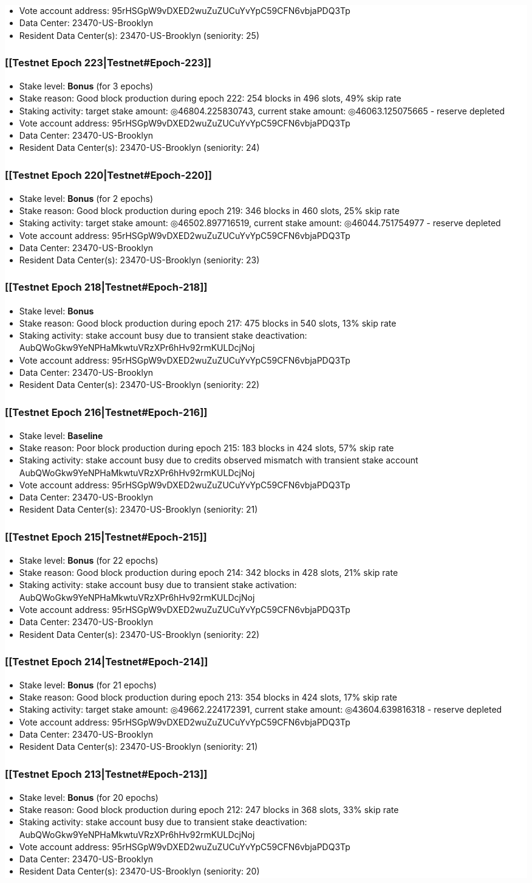 * Vote account address: 95rHSGpW9vDXED2wuZuZUCuYvYpC59CFN6vbjaPDQ3Tp
* Data Center: 23470-US-Brooklyn
* Resident Data Center(s): 23470-US-Brooklyn (seniority: 25)
### [[Testnet Epoch 223|Testnet#Epoch-223]]
* Stake level: **Bonus** (for 3 epochs)
* Stake reason: Good block production during epoch 222: 254 blocks in 496 slots, 49% skip rate
* Staking activity: target stake amount: ◎46804.225830743, current stake amount: ◎46063.125075665 - reserve depleted
* Vote account address: 95rHSGpW9vDXED2wuZuZUCuYvYpC59CFN6vbjaPDQ3Tp
* Data Center: 23470-US-Brooklyn
* Resident Data Center(s): 23470-US-Brooklyn (seniority: 24)
### [[Testnet Epoch 220|Testnet#Epoch-220]]
* Stake level: **Bonus** (for 2 epochs)
* Stake reason: Good block production during epoch 219: 346 blocks in 460 slots, 25% skip rate
* Staking activity: target stake amount: ◎46502.897716519, current stake amount: ◎46044.751754977 - reserve depleted
* Vote account address: 95rHSGpW9vDXED2wuZuZUCuYvYpC59CFN6vbjaPDQ3Tp
* Data Center: 23470-US-Brooklyn
* Resident Data Center(s): 23470-US-Brooklyn (seniority: 23)
### [[Testnet Epoch 218|Testnet#Epoch-218]]
* Stake level: **Bonus**
* Stake reason: Good block production during epoch 217: 475 blocks in 540 slots, 13% skip rate
* Staking activity: stake account busy due to transient stake deactivation: AubQWoGkw9YeNPHaMkwtuVRzXPr6hHv92rmKULDcjNoj
* Vote account address: 95rHSGpW9vDXED2wuZuZUCuYvYpC59CFN6vbjaPDQ3Tp
* Data Center: 23470-US-Brooklyn
* Resident Data Center(s): 23470-US-Brooklyn (seniority: 22)
### [[Testnet Epoch 216|Testnet#Epoch-216]]
* Stake level: **Baseline**
* Stake reason: Poor block production during epoch 215: 183 blocks in 424 slots, 57% skip rate
* Staking activity: stake account busy due to credits observed mismatch with transient stake account AubQWoGkw9YeNPHaMkwtuVRzXPr6hHv92rmKULDcjNoj
* Vote account address: 95rHSGpW9vDXED2wuZuZUCuYvYpC59CFN6vbjaPDQ3Tp
* Data Center: 23470-US-Brooklyn
* Resident Data Center(s): 23470-US-Brooklyn (seniority: 21)
### [[Testnet Epoch 215|Testnet#Epoch-215]]
* Stake level: **Bonus** (for 22 epochs)
* Stake reason: Good block production during epoch 214: 342 blocks in 428 slots, 21% skip rate
* Staking activity: stake account busy due to transient stake activation: AubQWoGkw9YeNPHaMkwtuVRzXPr6hHv92rmKULDcjNoj
* Vote account address: 95rHSGpW9vDXED2wuZuZUCuYvYpC59CFN6vbjaPDQ3Tp
* Data Center: 23470-US-Brooklyn
* Resident Data Center(s): 23470-US-Brooklyn (seniority: 22)
### [[Testnet Epoch 214|Testnet#Epoch-214]]
* Stake level: **Bonus** (for 21 epochs)
* Stake reason: Good block production during epoch 213: 354 blocks in 424 slots, 17% skip rate
* Staking activity: target stake amount: ◎49662.224172391, current stake amount: ◎43604.639816318 - reserve depleted
* Vote account address: 95rHSGpW9vDXED2wuZuZUCuYvYpC59CFN6vbjaPDQ3Tp
* Data Center: 23470-US-Brooklyn
* Resident Data Center(s): 23470-US-Brooklyn (seniority: 21)
### [[Testnet Epoch 213|Testnet#Epoch-213]]
* Stake level: **Bonus** (for 20 epochs)
* Stake reason: Good block production during epoch 212: 247 blocks in 368 slots, 33% skip rate
* Staking activity: stake account busy due to transient stake deactivation: AubQWoGkw9YeNPHaMkwtuVRzXPr6hHv92rmKULDcjNoj
* Vote account address: 95rHSGpW9vDXED2wuZuZUCuYvYpC59CFN6vbjaPDQ3Tp
* Data Center: 23470-US-Brooklyn
* Resident Data Center(s): 23470-US-Brooklyn (seniority: 20)